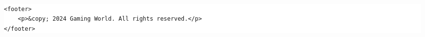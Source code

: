     <footer>
        <p>&copy; 2024 Gaming World. All rights reserved.</p>
    </footer>
</body>
</html>
